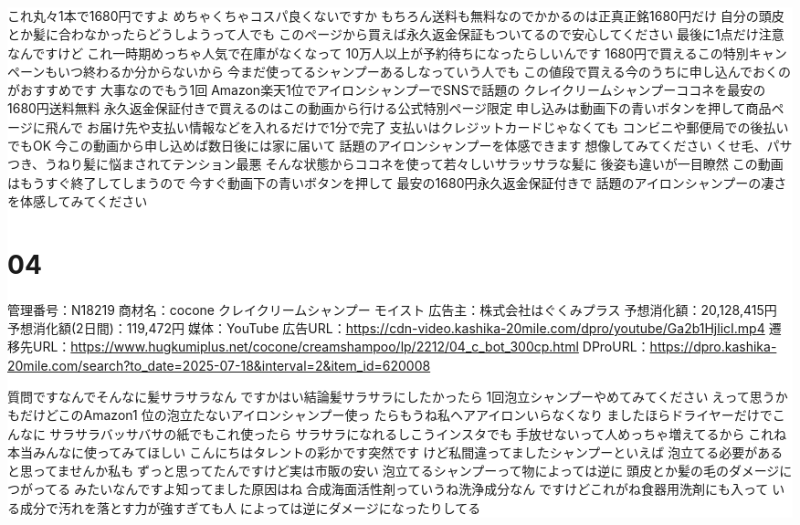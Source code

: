 これ丸々1本で1680円ですよ
めちゃくちゃコスパ良くないですか
もちろん送料も無料なのでかかるのは正真正銘1680円だけ
自分の頭皮とか髪に合わなかったらどうしようって人でも
このページから買えば永久返金保証もついてるので安心してください
最後に1点だけ注意なんですけど
これ一時期めっちゃ人気で在庫がなくなって
10万人以上が予約待ちになったらしいんです
1680円で買えるこの特別キャンペーンもいつ終わるか分からないから
今まだ使ってるシャンプーあるしなっていう人でも
この値段で買える今のうちに申し込んでおくのがおすすめです
大事なのでもう1回
Amazon楽天1位でアイロンシャンプーでSNSで話題の
クレイクリームシャンプーココネを最安の1680円送料無料
永久返金保証付きで買えるのはこの動画から行ける公式特別ページ限定
申し込みは動画下の青いボタンを押して商品ページに飛んで
お届け先や支払い情報などを入れるだけで1分で完了
支払いはクレジットカードじゃなくても
コンビニや郵便局での後払いでもOK
今この動画から申し込めば数日後には家に届いて
話題のアイロンシャンプーを体感できます
想像してみてください
くせ毛、パサつき、うねり髪に悩まされてテンション最悪
そんな状態からココネを使って若々しいサラッサラな髪に
後姿も違いが一目瞭然
この動画はもうすぐ終了してしまうので
今すぐ動画下の青いボタンを押して
最安の1680円永久返金保証付きで
話題のアイロンシャンプーの凄さを体感してみてください

# 04
管理番号：N18219
商材名：cocone クレイクリームシャンプー モイスト
広告主：株式会社はぐくみプラス
予想消化額：20,128,415円
予想消化額(2日間)：119,472円
媒体：YouTube
広告URL：https://cdn-video.kashika-20mile.com/dpro/youtube/Ga2b1HjlicI.mp4
遷移先URL：https://www.hugkumiplus.net/cocone/creamshampoo/lp/2212/04_c_bot_300cp.html
DProURL：https://dpro.kashika-20mile.com/search?to_date=2025-07-18&interval=2&item_id=620008

質問ですなんでそんなに髪サラサラなん
ですかはい結論髪サラサラにしたかったら
1回泡立シャンプーやめてみてください
えって思うかもだけどこのAmazon1
位の泡立たないアイロンシャンプー使っ
たらもうね私ヘアアイロンいらなくなり
ましたほらドライヤーだけでこんなに
サラサラバッサバサの紙でもこれ使ったら
サラサラになれるしこうインスタでも
手放せないって人めっちゃ増えてるから
これね本当みんなに使ってみてほしい
こんにちはタレントの彩かです突然です
けど私間違ってましたシャンプーといえば
泡立てる必要があると思ってませんか私も
ずっと思ってたんですけど実は市販の安い
泡立てるシャンプーって物によっては逆に
頭皮とか髪の毛のダメージにつがってる
みたいなんですよ知ってました原因はね
合成海面活性剤っていうね洗浄成分なん
ですけどこれがね食器用洗剤にも入って
いる成分で汚れを落とす力が強すぎても人
によっては逆にダメージになったりしてる